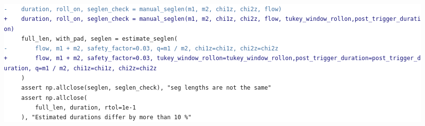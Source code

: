 ```diff
-    duration, roll_on, seglen_check = manual_seglen(m1, m2, chi1z, chi2z, flow)
+    duration, roll_on, seglen_check = manual_seglen(m1, m2, chi1z, chi2z, flow, tukey_window_rollon,post_trigger_duration)
     full_len, with_pad, seglen = estimate_seglen(
-        flow, m1 + m2, safety_factor=0.03, q=m1 / m2, chi1z=chi1z, chi2z=chi2z
+        flow, m1 + m2, safety_factor=0.03, tukey_window_rollon=tukey_window_rollon,post_trigger_duration=post_trigger_duration, q=m1 / m2, chi1z=chi1z, chi2z=chi2z
     )
     assert np.allclose(seglen, seglen_check), "seg lengths are not the same"
     assert np.allclose(
         full_len, duration, rtol=1e-1
     ), "Estimated durations differ by more than 10 %"
```


